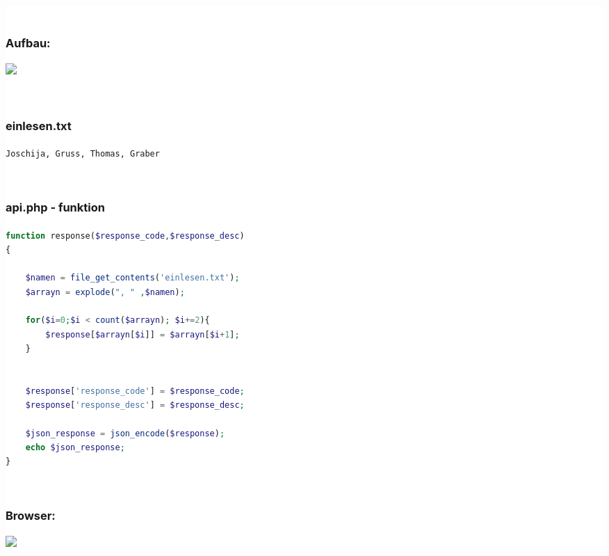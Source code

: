 <br>

### Aufbau:
<img width="40%" src='./bilder/clientS_aufbau.png'></img>

<br>

### einlesen.txt
```txt
Joschija, Gruss, Thomas, Graber
```

<br>

### api.php - funktion
```php
function response($response_code,$response_desc)
{   

    $namen = file_get_contents('einlesen.txt');
    $arrayn = explode(", " ,$namen);

    for($i=0;$i < count($arrayn); $i+=2){
        $response[$arrayn[$i]] = $arrayn[$i+1];
    }


    $response['response_code'] = $response_code;
	$response['response_desc'] = $response_desc;

    $json_response = json_encode($response);
    echo $json_response;
}
```

<br>

### Browser:
<img width="100%" src='./bilder/clientsS_Browser.png'></img>
